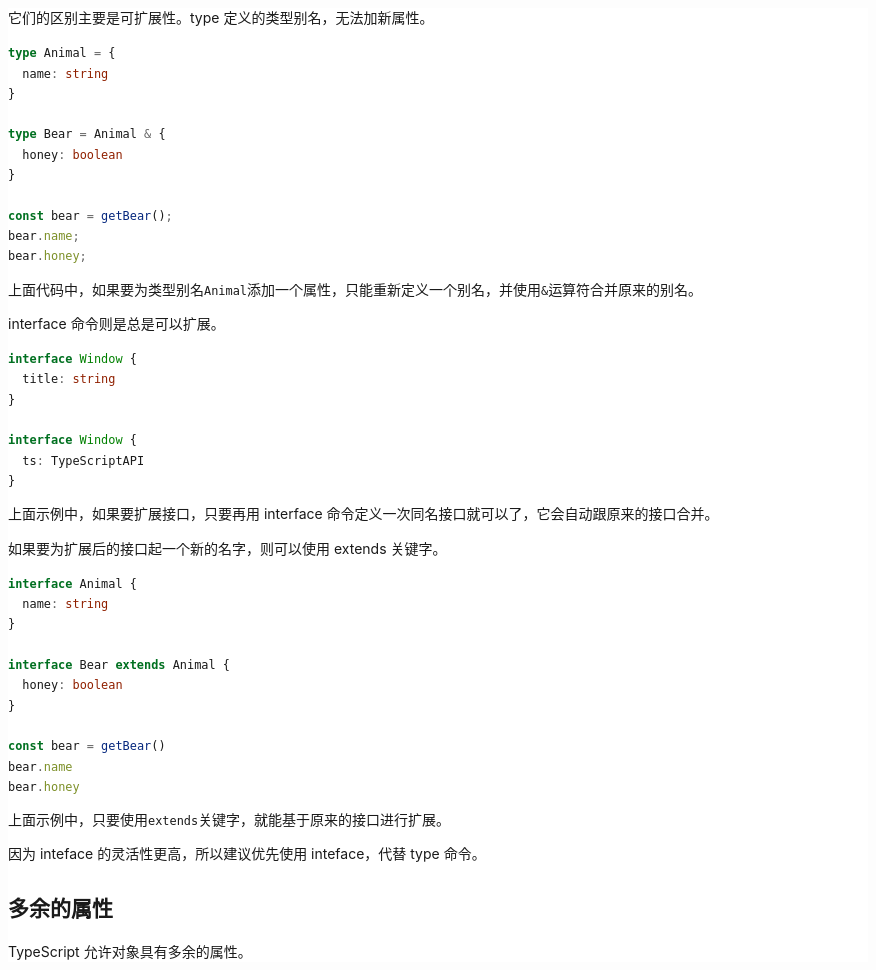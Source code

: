 
它们的区别主要是可扩展性。type 定义的类型别名，无法加新属性。

```typescript
type Animal = {
  name: string
}

type Bear = Animal & { 
  honey: boolean 
}

const bear = getBear();
bear.name;
bear.honey;
```

上面代码中，如果要为类型别名`Animal`添加一个属性，只能重新定义一个别名，并使用`&`运算符合并原来的别名。

interface 命令则是总是可以扩展。

```typescript
interface Window {
  title: string
}

interface Window {
  ts: TypeScriptAPI
}
```

上面示例中，如果要扩展接口，只要再用 interface 命令定义一次同名接口就可以了，它会自动跟原来的接口合并。

如果要为扩展后的接口起一个新的名字，则可以使用 extends 关键字。

```typescript
interface Animal {
  name: string
}

interface Bear extends Animal {
  honey: boolean
}

const bear = getBear() 
bear.name
bear.honey
```

上面示例中，只要使用`extends`关键字，就能基于原来的接口进行扩展。

因为 inteface 的灵活性更高，所以建议优先使用 inteface，代替 type 命令。

## 多余的属性

TypeScript 允许对象具有多余的属性。
